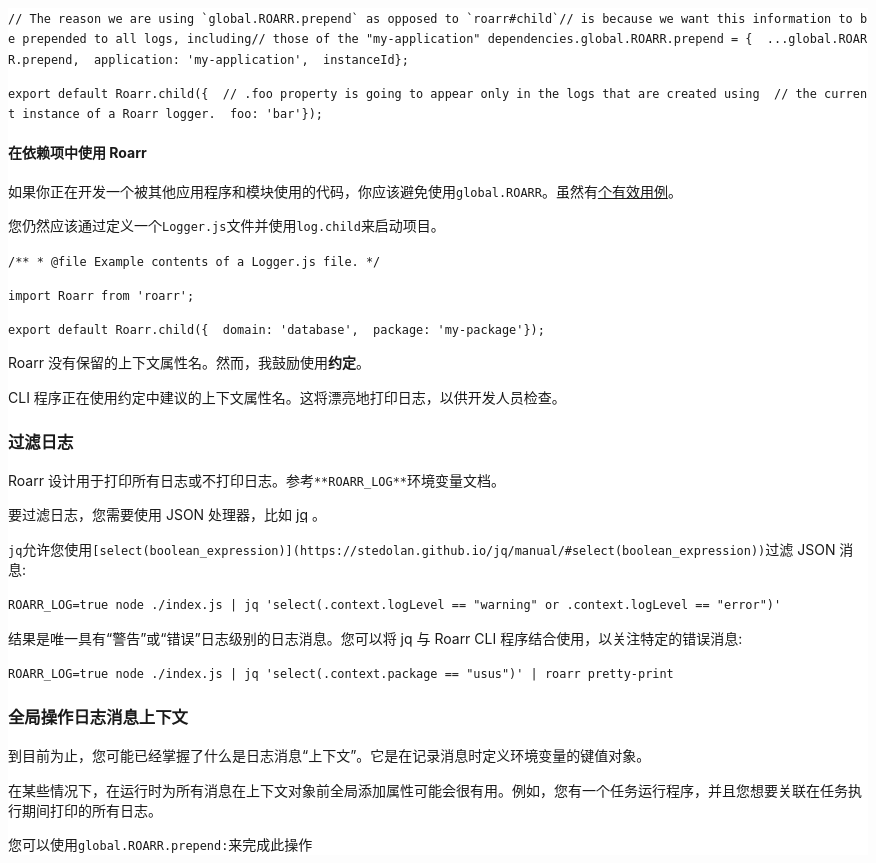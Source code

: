 ```
// The reason we are using `global.ROARR.prepend` as opposed to `roarr#child`// is because we want this information to be prepended to all logs, including// those of the "my-application" dependencies.global.ROARR.prepend = {  ...global.ROARR.prepend,  application: 'my-application',  instanceId};
```

```
export default Roarr.child({  // .foo property is going to appear only in the logs that are created using  // the current instance of a Roarr logger.  foo: 'bar'});
```

#### 在依赖项中使用 Roarr

如果你正在开发一个被其他应用程序和模块使用的代码，你应该避免使用`global.ROARR`。虽然有[个有效用例](https://github.com/gajus/roarr#prepending-context-using-the-global-state)。

您仍然应该通过定义一个`Logger.js`文件并使用`log.child`来启动项目。

```
/** * @file Example contents of a Logger.js file. */
```

```
import Roarr from 'roarr';
```

```
export default Roarr.child({  domain: 'database',  package: 'my-package'});
```

Roarr 没有保留的上下文属性名。然而，我鼓励使用**约定**。

CLI 程序正在使用约定中建议的上下文属性名。这将漂亮地打印日志，以供开发人员检查。

### 过滤日志

Roarr 设计用于打印所有日志或不打印日志。参考`**ROARR_LOG**`环境变量文档。

要过滤日志，您需要使用 JSON 处理器，比如 [jq](https://stedolan.github.io/jq/) 。

`jq`允许您使用`[select(boolean_expression)](https://stedolan.github.io/jq/manual/#select(boolean_expression))`过滤 JSON 消息:

```
ROARR_LOG=true node ./index.js | jq 'select(.context.logLevel == "warning" or .context.logLevel == "error")'
```

结果是唯一具有“警告”或“错误”日志级别的日志消息。您可以将 jq 与 Roarr CLI 程序结合使用，以关注特定的错误消息:

```
ROARR_LOG=true node ./index.js | jq 'select(.context.package == "usus")' | roarr pretty-print
```

### 全局操作日志消息上下文

到目前为止，您可能已经掌握了什么是日志消息“上下文”。它是在记录消息时定义环境变量的键值对象。

在某些情况下，在运行时为所有消息在上下文对象前全局添加属性可能会很有用。例如，您有一个任务运行程序，并且您想要关联在任务执行期间打印的所有日志。

您可以使用`global.ROARR.prepend:`来完成此操作
